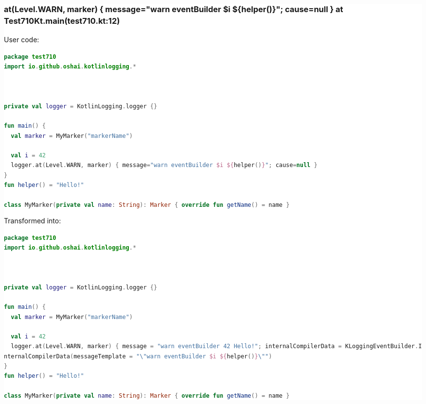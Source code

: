 ###  at(Level.WARN, marker) { message="warn eventBuilder $i ${helper()}"; cause=null } at Test710Kt.main(test710.kt:12)

User code:
```kotlin
package test710
import io.github.oshai.kotlinlogging.*



private val logger = KotlinLogging.logger {}

fun main() {
  val marker = MyMarker("markerName")
  
  val i = 42
  logger.at(Level.WARN, marker) { message="warn eventBuilder $i ${helper()}"; cause=null }
}
fun helper() = "Hello!"

class MyMarker(private val name: String): Marker { override fun getName() = name }

```
  
Transformed into:
```kotlin
package test710
import io.github.oshai.kotlinlogging.*



private val logger = KotlinLogging.logger {}

fun main() {
  val marker = MyMarker("markerName")
  
  val i = 42
  logger.at(Level.WARN, marker) { message = "warn eventBuilder 42 Hello!"; internalCompilerData = KLoggingEventBuilder.InternalCompilerData(messageTemplate = "\"warn eventBuilder $i ${helper()}\"")
}
fun helper() = "Hello!"

class MyMarker(private val name: String): Marker { override fun getName() = name }

```
